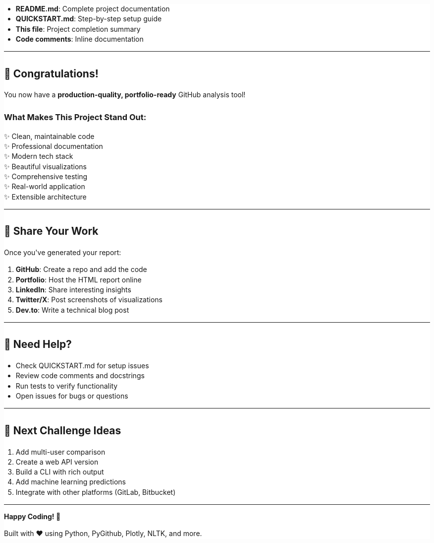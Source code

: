 - **README.md**: Complete project documentation
- **QUICKSTART.md**: Step-by-step setup guide
- **This file**: Project completion summary
- **Code comments**: Inline documentation

---

## 🎉 Congratulations!

You now have a **production-quality, portfolio-ready** GitHub analysis tool!

### What Makes This Project Stand Out:
✨ Clean, maintainable code  
✨ Professional documentation  
✨ Modern tech stack  
✨ Beautiful visualizations  
✨ Comprehensive testing  
✨ Real-world application  
✨ Extensible architecture  

---

## 🚀 Share Your Work

Once you've generated your report:

1. **GitHub**: Create a repo and add the code
2. **Portfolio**: Host the HTML report online
3. **LinkedIn**: Share interesting insights
4. **Twitter/X**: Post screenshots of visualizations
5. **Dev.to**: Write a technical blog post

---

## 📧 Need Help?

- Check QUICKSTART.md for setup issues
- Review code comments and docstrings
- Run tests to verify functionality
- Open issues for bugs or questions

---

## 🎯 Next Challenge Ideas

1. Add multi-user comparison
2. Create a web API version
3. Build a CLI with rich output
4. Add machine learning predictions
5. Integrate with other platforms (GitLab, Bitbucket)

---

**Happy Coding! 🚀**

Built with ❤️ using Python, PyGithub, Plotly, NLTK, and more.
